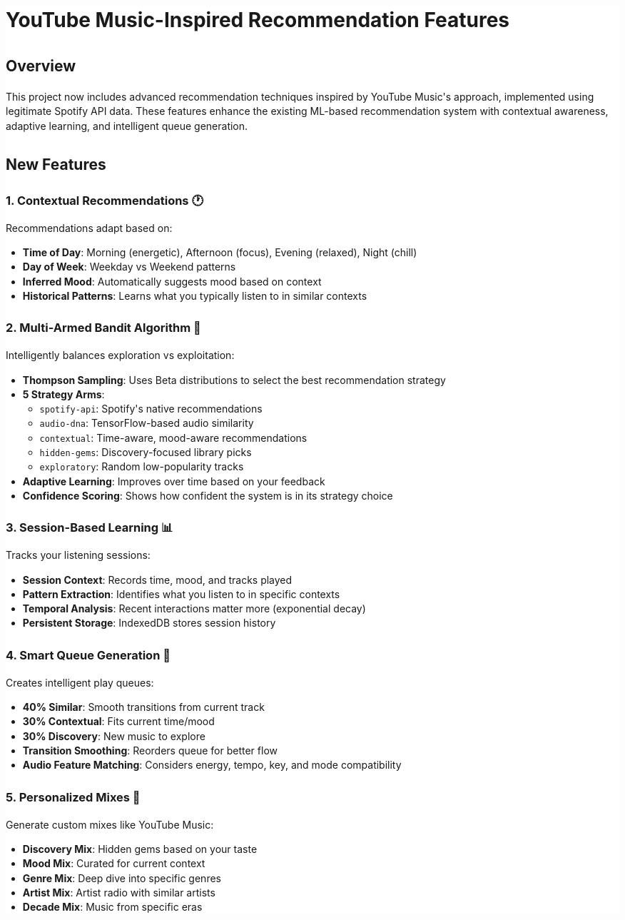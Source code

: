 # YouTube Music-Inspired Recommendation Features

## Overview

This project now includes advanced recommendation techniques inspired by YouTube Music's approach, implemented using legitimate Spotify API data. These features enhance the existing ML-based recommendation system with contextual awareness, adaptive learning, and intelligent queue generation.

## New Features

### 1. **Contextual Recommendations** 🕐
Recommendations adapt based on:
- **Time of Day**: Morning (energetic), Afternoon (focus), Evening (relaxed), Night (chill)
- **Day of Week**: Weekday vs Weekend patterns
- **Inferred Mood**: Automatically suggests mood based on context
- **Historical Patterns**: Learns what you typically listen to in similar contexts

### 2. **Multi-Armed Bandit Algorithm** 🎰
Intelligently balances exploration vs exploitation:
- **Thompson Sampling**: Uses Beta distributions to select the best recommendation strategy
- **5 Strategy Arms**:
  - `spotify-api`: Spotify's native recommendations
  - `audio-dna`: TensorFlow-based audio similarity
  - `contextual`: Time-aware, mood-aware recommendations
  - `hidden-gems`: Discovery-focused library picks
  - `exploratory`: Random low-popularity tracks
- **Adaptive Learning**: Improves over time based on your feedback
- **Confidence Scoring**: Shows how confident the system is in its strategy choice

### 3. **Session-Based Learning** 📊
Tracks your listening sessions:
- **Session Context**: Records time, mood, and tracks played
- **Pattern Extraction**: Identifies what you listen to in specific contexts
- **Temporal Analysis**: Recent interactions matter more (exponential decay)
- **Persistent Storage**: IndexedDB stores session history

### 4. **Smart Queue Generation** 🎵
Creates intelligent play queues:
- **40% Similar**: Smooth transitions from current track
- **30% Contextual**: Fits current time/mood
- **30% Discovery**: New music to explore
- **Transition Smoothing**: Reorders queue for better flow
- **Audio Feature Matching**: Considers energy, tempo, key, and mode compatibility

### 5. **Personalized Mixes** 🎨
Generate custom mixes like YouTube Music:
- **Discovery Mix**: Hidden gems based on your taste
- **Mood Mix**: Curated for current context
- **Genre Mix**: Deep dive into specific genres
- **Artist Mix**: Artist radio with similar artists
- **Decade Mix**: Music from specific eras
